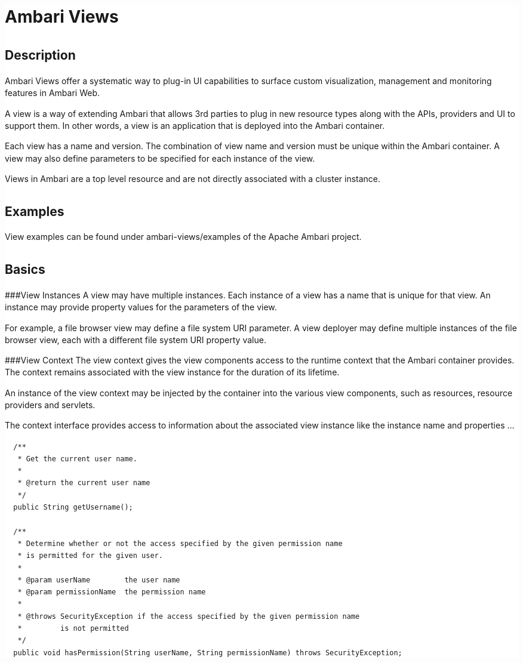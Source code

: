 

Ambari Views
========
Description
-----
  
Ambari Views offer a systematic way to plug-in UI capabilities to surface custom visualization, management and monitoring features in Ambari Web.

A view is a way of extending Ambari that allows 3rd parties to plug in new resource types along with the APIs, providers and UI to support them.  In other words, a view is an application that is deployed into the Ambari container.

Each view has a name and version.  The combination of view name and version must be unique within the Ambari container.  A view may also define parameters to be specified for each instance of the view.

Views in Ambari are a top level resource and are not directly associated with a cluster instance.

Examples
-----
View examples can be found under ambari-views/examples of the Apache Ambari project.

Basics
-----
###View Instances
A view may have multiple instances.  Each instance of a view has a name that is unique for that view.  An instance may provide property values for the parameters of the view.


For example, a file browser view may define a file system URI parameter.  A view deployer may define multiple instances of the file browser view, each with a different file system URI property value.


###View Context
The view context gives the view components access to the runtime context that the Ambari container provides.  The context remains associated with the view instance for the duration of its lifetime.

An instance of the view context may be injected by the container into the various view components, such as resources, resource providers and servlets.

The context interface provides access to information about the associated view instance like the instance name and properties … 

      /**
       * Get the current user name.
       *
       * @return the current user name
       */
      public String getUsername();
    
      /**
       * Determine whether or not the access specified by the given permission name
       * is permitted for the given user.
       *
       * @param userName        the user name
       * @param permissionName  the permission name
       *
       * @throws SecurityException if the access specified by the given permission name
       *         is not permitted
       */
      public void hasPermission(String userName, String permissionName) throws SecurityException;
    